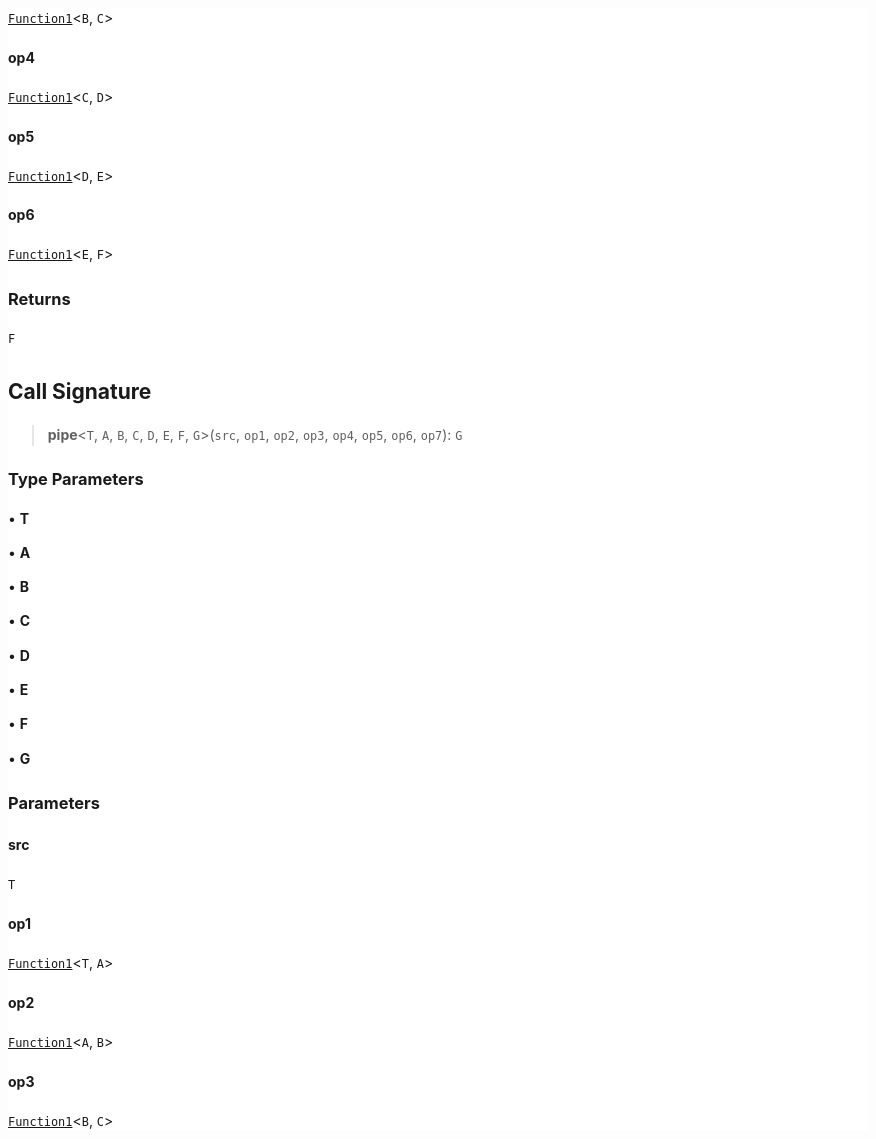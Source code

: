 [`Function1`](../type-aliases/Function1.md)\<`B`, `C`\>

#### op4

[`Function1`](../type-aliases/Function1.md)\<`C`, `D`\>

#### op5

[`Function1`](../type-aliases/Function1.md)\<`D`, `E`\>

#### op6

[`Function1`](../type-aliases/Function1.md)\<`E`, `F`\>

### Returns

`F`

## Call Signature

> **pipe**\<`T`, `A`, `B`, `C`, `D`, `E`, `F`, `G`\>(`src`, `op1`, `op2`, `op3`, `op4`, `op5`, `op6`, `op7`): `G`

### Type Parameters

• **T**

• **A**

• **B**

• **C**

• **D**

• **E**

• **F**

• **G**

### Parameters

#### src

`T`

#### op1

[`Function1`](../type-aliases/Function1.md)\<`T`, `A`\>

#### op2

[`Function1`](../type-aliases/Function1.md)\<`A`, `B`\>

#### op3

[`Function1`](../type-aliases/Function1.md)\<`B`, `C`\>
